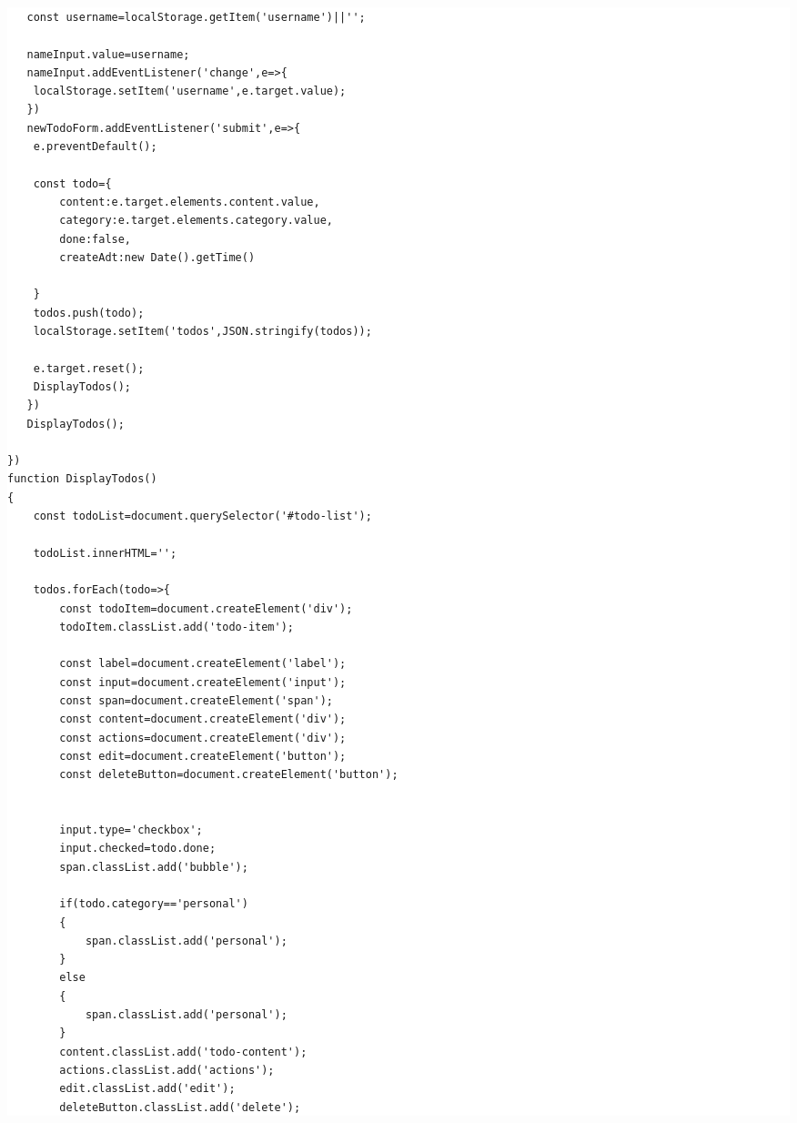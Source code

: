        const username=localStorage.getItem('username')||'';

       nameInput.value=username;
       nameInput.addEventListener('change',e=>{
        localStorage.setItem('username',e.target.value);
       })
       newTodoForm.addEventListener('submit',e=>{
        e.preventDefault();

        const todo={
            content:e.target.elements.content.value,
            category:e.target.elements.category.value,
            done:false,
            createAdt:new Date().getTime()
           
        }
        todos.push(todo);
        localStorage.setItem('todos',JSON.stringify(todos));

        e.target.reset();
        DisplayTodos();
       })
       DisplayTodos();
    
    })
    function DisplayTodos()
    {
        const todoList=document.querySelector('#todo-list');

        todoList.innerHTML='';

        todos.forEach(todo=>{
            const todoItem=document.createElement('div');
            todoItem.classList.add('todo-item');
             
            const label=document.createElement('label');
            const input=document.createElement('input');
            const span=document.createElement('span');
            const content=document.createElement('div');
            const actions=document.createElement('div');
            const edit=document.createElement('button');
            const deleteButton=document.createElement('button');
            

            input.type='checkbox';
            input.checked=todo.done;
            span.classList.add('bubble');

            if(todo.category=='personal')
            {
                span.classList.add('personal');
            }
            else
            {
                span.classList.add('personal');
            }
            content.classList.add('todo-content');
            actions.classList.add('actions');
            edit.classList.add('edit');
            deleteButton.classList.add('delete');
            